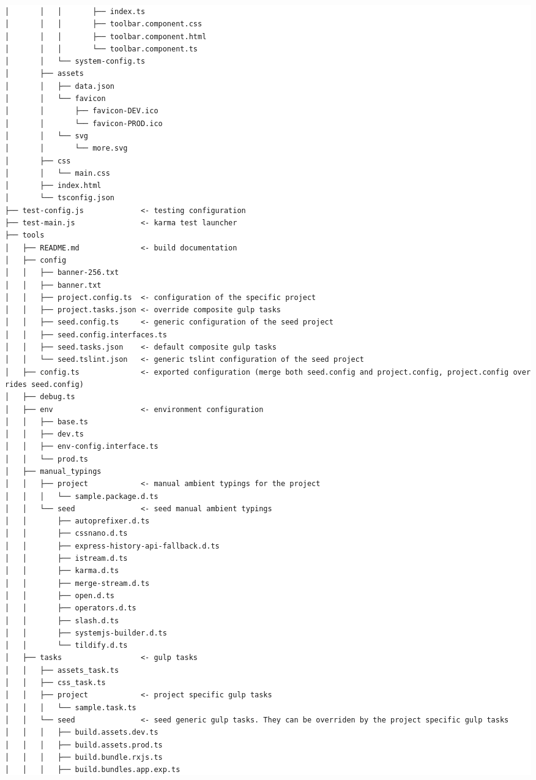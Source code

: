```
│       │   │       ├── index.ts
│       │   │       ├── toolbar.component.css
│       │   │       ├── toolbar.component.html
│       │   │       └── toolbar.component.ts
│       │   └── system-config.ts
│       ├── assets
│       │   ├── data.json
│       │   └── favicon
│       │       ├── favicon-DEV.ico
│       │       └── favicon-PROD.ico
│       │   └── svg
│       │       └── more.svg
│       ├── css
│       │   └── main.css
│       ├── index.html
│       └── tsconfig.json
├── test-config.js             <- testing configuration
├── test-main.js               <- karma test launcher
├── tools
│   ├── README.md              <- build documentation
│   ├── config
│   │   ├── banner-256.txt
│   │   ├── banner.txt
│   │   ├── project.config.ts  <- configuration of the specific project
│   │   ├── project.tasks.json <- override composite gulp tasks
│   │   ├── seed.config.ts     <- generic configuration of the seed project
│   │   ├── seed.config.interfaces.ts
│   │   ├── seed.tasks.json    <- default composite gulp tasks
│   │   └── seed.tslint.json   <- generic tslint configuration of the seed project
│   ├── config.ts              <- exported configuration (merge both seed.config and project.config, project.config overrides seed.config)
│   ├── debug.ts
│   ├── env                    <- environment configuration
│   │   ├── base.ts
│   │   ├── dev.ts
│   │   ├── env-config.interface.ts
│   │   └── prod.ts
│   ├── manual_typings
│   │   ├── project            <- manual ambient typings for the project
│   │   │   └── sample.package.d.ts
│   │   └── seed               <- seed manual ambient typings
│   │       ├── autoprefixer.d.ts
│   │       ├── cssnano.d.ts
│   │       ├── express-history-api-fallback.d.ts
│   │       ├── istream.d.ts
│   │       ├── karma.d.ts
│   │       ├── merge-stream.d.ts
│   │       ├── open.d.ts
│   │       ├── operators.d.ts
│   │       ├── slash.d.ts
│   │       ├── systemjs-builder.d.ts
│   │       └── tildify.d.ts
│   ├── tasks                  <- gulp tasks
│   │   ├── assets_task.ts
│   │   ├── css_task.ts
│   │   ├── project            <- project specific gulp tasks
│   │   │   └── sample.task.ts
│   │   └── seed               <- seed generic gulp tasks. They can be overriden by the project specific gulp tasks
│   │   │   ├── build.assets.dev.ts
│   │   │   ├── build.assets.prod.ts
│   │   │   ├── build.bundle.rxjs.ts
│   │   │   ├── build.bundles.app.exp.ts
```